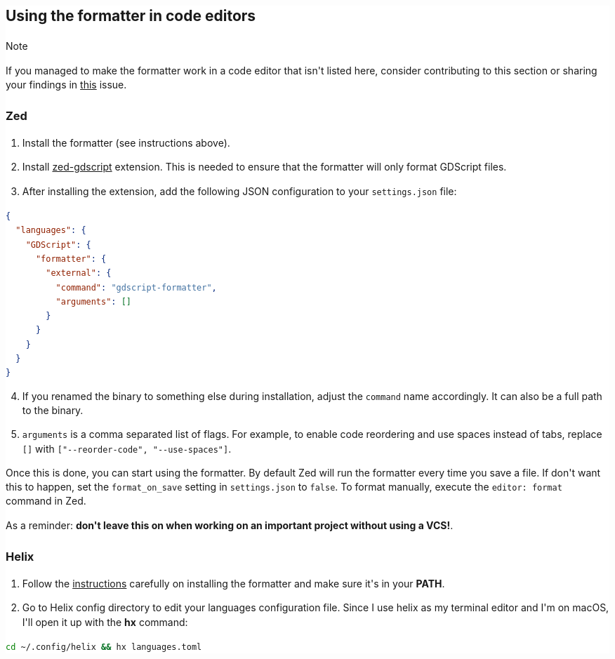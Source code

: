 ## Using the formatter in code editors

> [!NOTE]
> If you managed to make the formatter work in a code editor that isn't listed here, consider contributing to this section or sharing your findings in [this](https://github.com/GDQuest/GDScript-formatter/issues/26) issue.

### Zed

1. Install the formatter (see instructions above).

2. Install [zed-gdscript](https://github.com/GDQuest/zed-gdscript) extension. This is needed to ensure that the formatter will only format GDScript files.

3. After installing the extension, add the following JSON configuration to your `settings.json` file:

```json
{
  "languages": {
    "GDScript": {
      "formatter": {
        "external": {
          "command": "gdscript-formatter",
          "arguments": []
        }
      }
    }
  }
}
```

4. If you renamed the binary to something else during installation, adjust the `command` name accordingly. It can also be a full path to the binary.

5. `arguments` is a comma separated list of flags. For example, to enable code reordering and use spaces instead of tabs, replace `[]` with `["--reorder-code", "--use-spaces"]`.

Once this is done, you can start using the formatter. By default Zed will run the formatter every time you save a file. If don't want this to happen, set the `format_on_save` setting in `settings.json` to `false`. To format manually, execute the `editor: format` command in Zed.

As a reminder: **don't leave this on when working on an important project without using a VCS!**.

### Helix

1. Follow the [instructions](https://www.gdquest.com/library/gdscript_formatter/) carefully on installing the formatter and make sure it's in your **PATH**.

2. Go to Helix config directory to edit your languages configuration file. Since I use helix as my terminal editor and I'm on macOS, I'll open it up with the **hx** command:

```bash
cd ~/.config/helix && hx languages.toml
```
